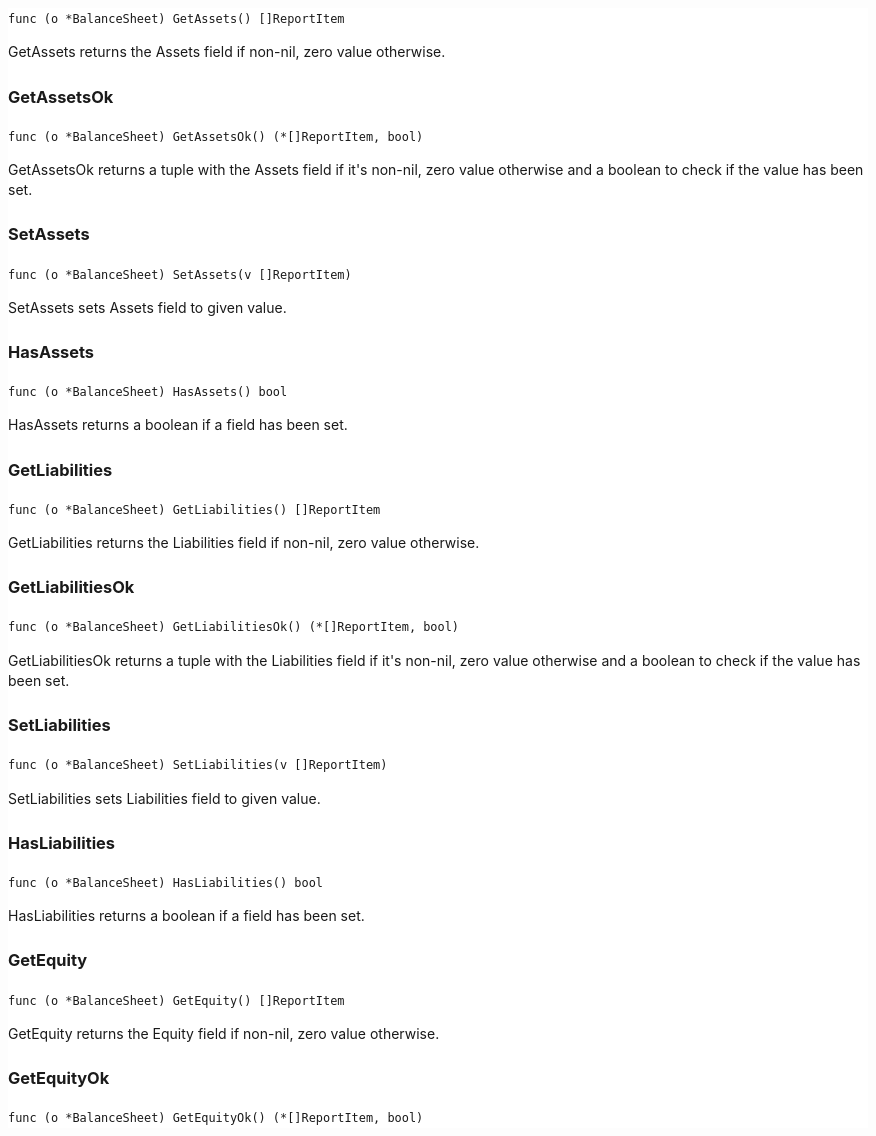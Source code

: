 `func (o *BalanceSheet) GetAssets() []ReportItem`

GetAssets returns the Assets field if non-nil, zero value otherwise.

### GetAssetsOk

`func (o *BalanceSheet) GetAssetsOk() (*[]ReportItem, bool)`

GetAssetsOk returns a tuple with the Assets field if it's non-nil, zero value otherwise
and a boolean to check if the value has been set.

### SetAssets

`func (o *BalanceSheet) SetAssets(v []ReportItem)`

SetAssets sets Assets field to given value.

### HasAssets

`func (o *BalanceSheet) HasAssets() bool`

HasAssets returns a boolean if a field has been set.

### GetLiabilities

`func (o *BalanceSheet) GetLiabilities() []ReportItem`

GetLiabilities returns the Liabilities field if non-nil, zero value otherwise.

### GetLiabilitiesOk

`func (o *BalanceSheet) GetLiabilitiesOk() (*[]ReportItem, bool)`

GetLiabilitiesOk returns a tuple with the Liabilities field if it's non-nil, zero value otherwise
and a boolean to check if the value has been set.

### SetLiabilities

`func (o *BalanceSheet) SetLiabilities(v []ReportItem)`

SetLiabilities sets Liabilities field to given value.

### HasLiabilities

`func (o *BalanceSheet) HasLiabilities() bool`

HasLiabilities returns a boolean if a field has been set.

### GetEquity

`func (o *BalanceSheet) GetEquity() []ReportItem`

GetEquity returns the Equity field if non-nil, zero value otherwise.

### GetEquityOk

`func (o *BalanceSheet) GetEquityOk() (*[]ReportItem, bool)`
